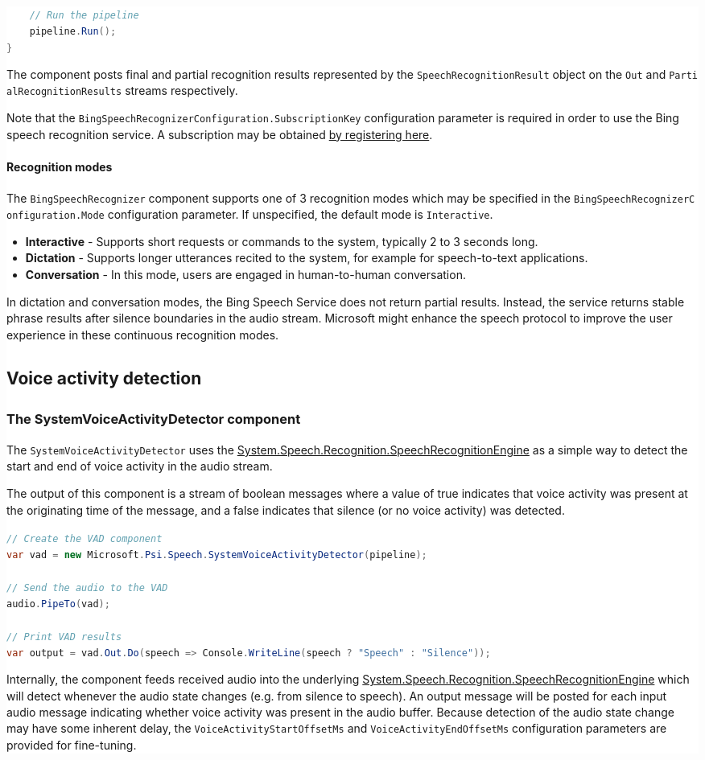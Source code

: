 ```csharp
    // Run the pipeline
    pipeline.Run();
}
```

The component posts final and partial recognition results represented by the `SpeechRecognitionResult` object on the `Out` and `PartialRecognitionResults` streams respectively.

Note that the `BingSpeechRecognizerConfiguration.SubscriptionKey` configuration parameter is required in order to use the Bing speech recognition service. A subscription may be obtained [by registering here](https://www.microsoft.com/cognitive-services/en-us/speech-api).

#### Recognition modes

The `BingSpeechRecognizer` component supports one of 3 recognition modes which may be specified in the `BingSpeechRecognizerConfiguration.Mode` configuration parameter. If unspecified, the default mode is `Interactive`.

- **Interactive** - Supports short requests or commands to the system, typically 2 to 3 seconds long.
- **Dictation** - Supports longer utterances recited to the system, for example for speech-to-text applications.
- **Conversation** - In this mode, users are engaged in human-to-human conversation.

In dictation and conversation modes, the Bing Speech Service does not return partial results. Instead, the service returns stable phrase results after silence boundaries in the audio stream. Microsoft might enhance the speech protocol to improve the user experience in these continuous recognition modes.

## Voice activity detection

<a name="SystemVoiceActivityDetector"/>

### The SystemVoiceActivityDetector component

The `SystemVoiceActivityDetector` uses the [System.Speech.Recognition.SpeechRecognitionEngine](https://msdn.microsoft.com/en-us/library/system.speech.recognition.speechrecognitionengine.aspx) as a simple way to detect the start and end of voice activity in the audio stream.

The output of this component is a stream of boolean messages where a value of true indicates that voice activity was present at the originating time of the message, and a false indicates that silence (or no voice activity) was detected.

```csharp
// Create the VAD component
var vad = new Microsoft.Psi.Speech.SystemVoiceActivityDetector(pipeline);

// Send the audio to the VAD
audio.PipeTo(vad);

// Print VAD results
var output = vad.Out.Do(speech => Console.WriteLine(speech ? "Speech" : "Silence"));
```

Internally, the component feeds received audio into the underlying [System.Speech.Recognition.SpeechRecognitionEngine](https://msdn.microsoft.com/en-us/library/system.speech.recognition.speechrecognitionengine.aspx) which will detect whenever the audio state changes (e.g. from silence to speech). An output message will be posted for each input audio message indicating whether voice activity was present in the audio buffer. Because detection of the audio state change may have some inherent delay, the `VoiceActivityStartOffsetMs` and `VoiceActivityEndOffsetMs` configuration parameters are provided for fine-tuning.
